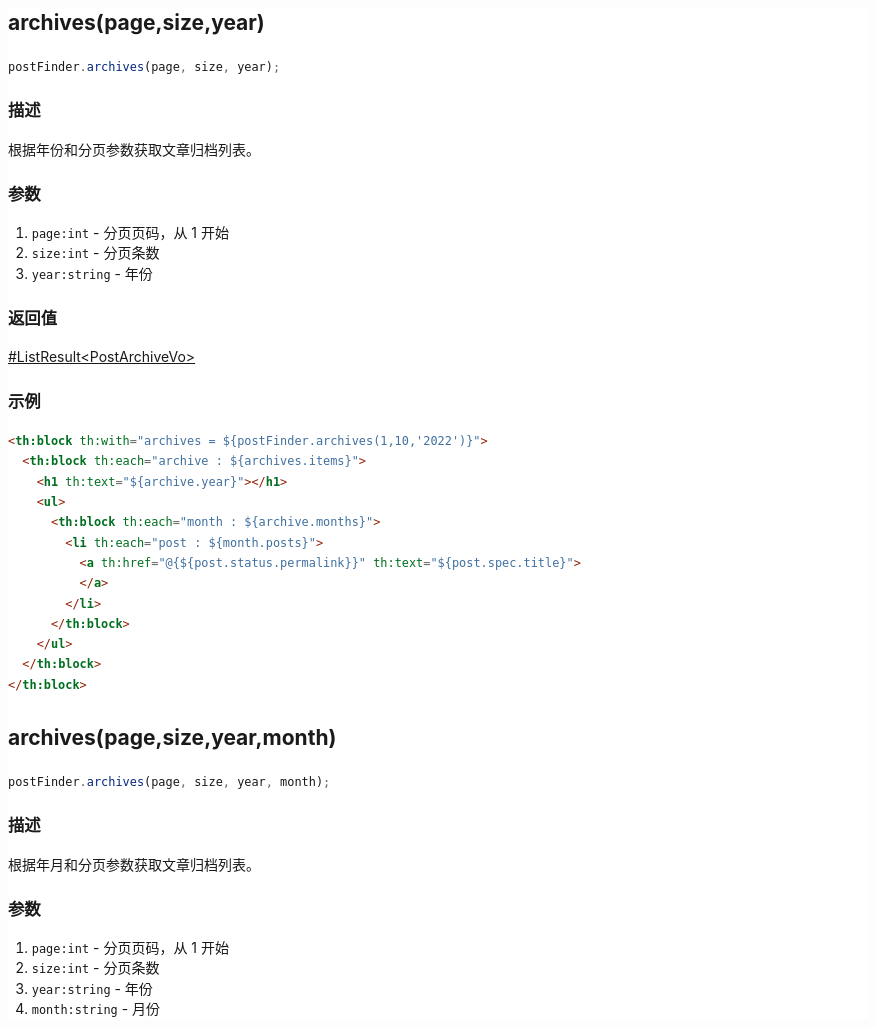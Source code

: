 
## archives(page,size,year)

```js
postFinder.archives(page, size, year);
```

### 描述

根据年份和分页参数获取文章归档列表。

### 参数

1. `page:int` - 分页页码，从 1 开始
2. `size:int` - 分页条数
3. `year:string` - 年份

### 返回值

[#ListResult<PostArchiveVo\>](#listresultpostarchivevo)

### 示例

```html
<th:block th:with="archives = ${postFinder.archives(1,10,'2022')}">
  <th:block th:each="archive : ${archives.items}">
    <h1 th:text="${archive.year}"></h1>
    <ul>
      <th:block th:each="month : ${archive.months}">
        <li th:each="post : ${month.posts}">
          <a th:href="@{${post.status.permalink}}" th:text="${post.spec.title}">
          </a>
        </li>
      </th:block>
    </ul>
  </th:block>
</th:block>
```

## archives(page,size,year,month)

```js
postFinder.archives(page, size, year, month);
```

### 描述

根据年月和分页参数获取文章归档列表。

### 参数

1. `page:int` - 分页页码，从 1 开始
2. `size:int` - 分页条数
3. `year:string` - 年份
4. `month:string` - 月份
